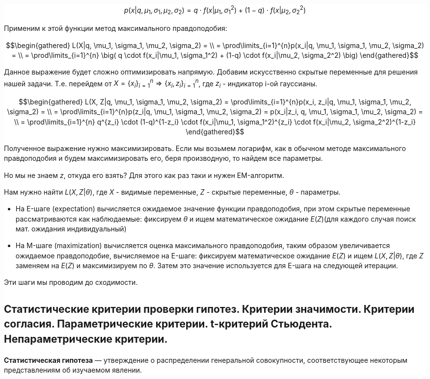 $$p(x|q, \mu_1, \sigma_1, \mu_2, \sigma_2) = q \cdot f(x|\mu_1, \sigma_1^2) + (1-q) \cdot f(x|\mu_2, \sigma_2^2)$$

Применим к этой функции метод максимального правдоподобия:

$$\begin{gathered}
    L(X|q, \mu_1, \sigma_1, \mu_2, \sigma_2) = \\
    = \prod\limits_{i=1}^{n}p(x_i|q, \mu_1, \sigma_1, \mu_2, \sigma_2) = \\
    = \prod\limits_{i=1}^{n}  \big( q \cdot f(x_i|\mu_1, \sigma_1^2) + (1-q) \cdot f(x_i|\mu_2, \sigma_2^2) \big)
\end{gathered}$$

Данное выражение будет сложно оптимизировать напрямую. Добавим
искусственно скрытые переменные для решения нашей задачи. Т.е. перейдем
от $X = \{x_i\}_{i=1}^n \Rightarrow \{x_i, z_i\}_{i=1}^n$, где $z_i$ -
индикатор i-ой гауссианы.

$$\begin{gathered}
    L(X, Z|q, \mu_1, \sigma_1, \mu_2, \sigma_2) = \prod\limits_{i=1}^{n}p(x_i, z_i|q, \mu_1, \sigma_1, \mu_2, \sigma_2) = \\
    = \prod\limits_{i=1}^{n}p(z_i|q, \mu_1, \sigma_1, \mu_2, \sigma_2) = p(x_i|z_i, q, \mu_1, \sigma_1, \mu_2, \sigma_2) = \\
    = \prod\limits_{i=1}^{n} q^{z_i} \cdot (1-q)^{1-z_i} \cdot f(x_i|\mu_1, \sigma_1^2)^{z_i} \cdot f(x_i|\mu_2, \sigma_2^2)^{1-z_i}
\end{gathered}$$

Полученное выражение нужно максимизировать. Если мы возьмем логарифм,
как в обычном методе максимального правдоподобия и будем максимизировать
его, беря производную, то найдем все параметры.

Но мы не знаем $z$, откуда его взять? Для этого как раз таки и нужен
EM-алгоритм.

Нам нужно найти $L(X, Z| \theta)$, где $X$ - видимые переменные, $Z$ -
скрытые переменные, $\theta$ - параметры.

-   На E-шаге (expectation) вычисляется ожидаемое значение функции
    правдоподобия, при этом скрытые переменные рассматриваются как
    наблюдаемые: фиксируем $\theta$ и ищем математическое ожидание
    $E(Z)$(для каждого случая поиск мат. ожидания индивидуальный)

-   На M-шаге (maximization) вычисляется оценка максимального
    правдоподобия, таким образом увеличивается ожидаемое правдоподобие,
    вычисляемое на E-шаге: фиксируем математическое ожидание $E(Z)$ и
    ищем $L(X, Z| \theta)$, где $Z$ заменяем на $E(Z)$ и максимизируем
    по $\theta$. Затем это значение используется для E-шага на следующей
    итерации.

Эти шаги мы проводим до сходимости.

Статистические критерии проверки гипотез. Критерии значимости. Критерии согласия. Параметрические критерии. t-критерий Стьюдента. Непараметрические критерии.
-------------------------------------------------------------------------------------------------------------------------------------------

**Статистическая гипотеза** — утверждение о распределении генеральной совокупности, соответствующее некоторым представлениям об изучаемом явлении.
